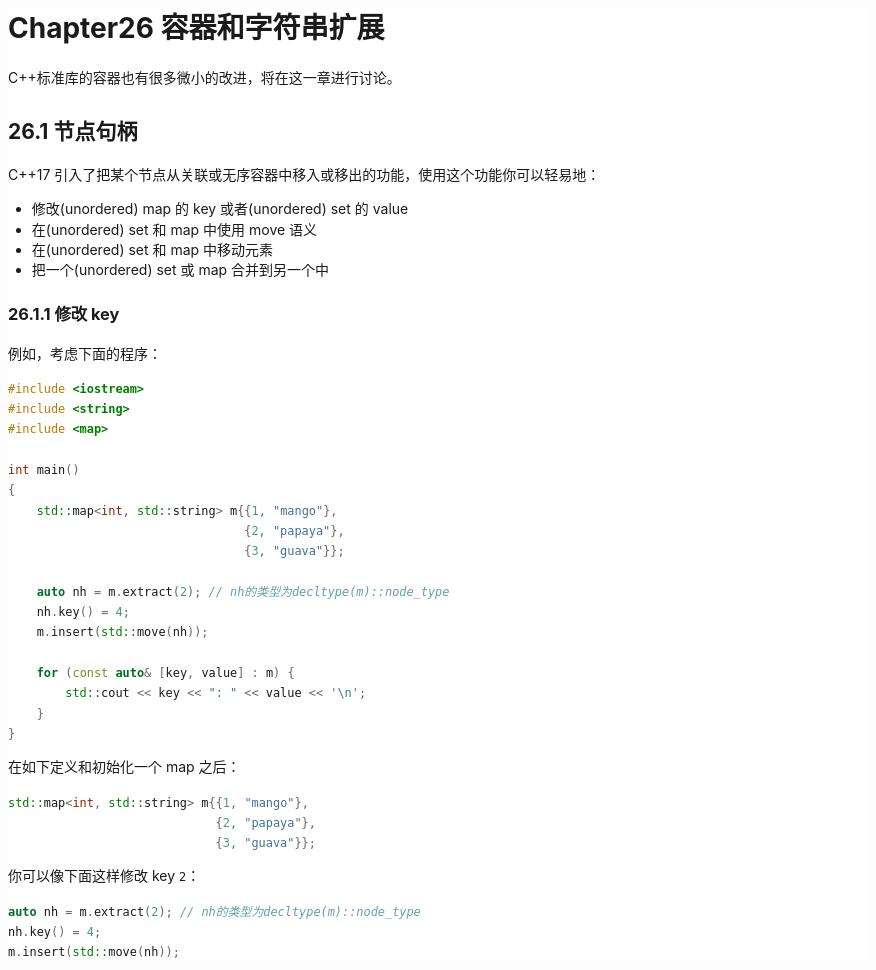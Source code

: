 # Chapter26 容器和字符串扩展

C++标准库的容器也有很多微小的改进，将在这一章进行讨论。

## 26.1 节点句柄

C++17 引入了把某个节点从关联或无序容器中移入或移出的功能，使用这个功能你可以轻易地：

- 修改(unordered) map 的 key 或者(unordered) set 的 value
- 在(unordered) set 和 map 中使用 move 语义
- 在(unordered) set 和 map 中移动元素
- 把一个(unordered) set 或 map 合并到另一个中

### 26.1.1 修改 key

例如，考虑下面的程序：

```cpp
#include <iostream>
#include <string>
#include <map>

int main()
{
    std::map<int, std::string> m{{1, "mango"},
                                 {2, "papaya"},
                                 {3, "guava"}};

    auto nh = m.extract(2); // nh的类型为decltype(m)::node_type
    nh.key() = 4;
    m.insert(std::move(nh));

    for (const auto& [key, value] : m) {
        std::cout << key << ": " << value << '\n';
    }
}
```

在如下定义和初始化一个 map 之后：

```cpp
std::map<int, std::string> m{{1, "mango"},
                             {2, "papaya"},
                             {3, "guava"}};
```

你可以像下面这样修改 key `2`：

```cpp
auto nh = m.extract(2); // nh的类型为decltype(m)::node_type
nh.key() = 4;
m.insert(std::move(nh));
```
